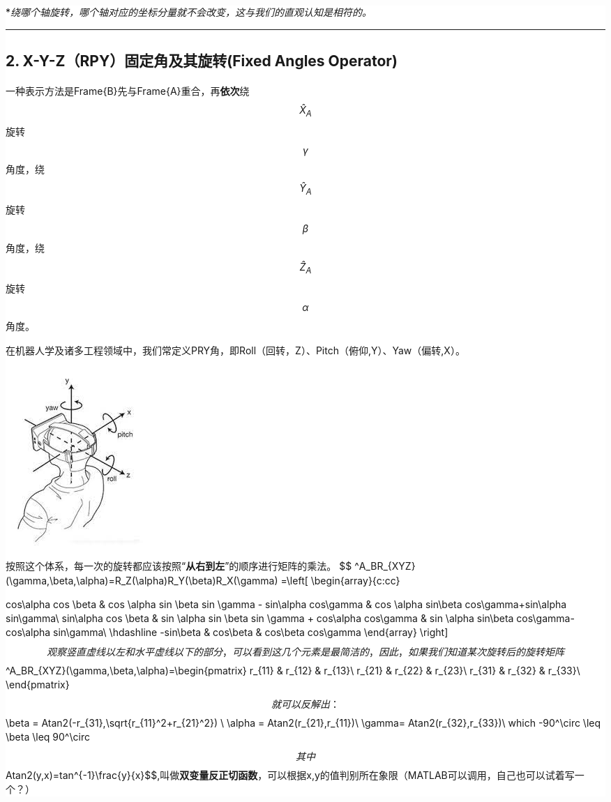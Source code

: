    **绕哪个轴旋转，哪个轴对应的坐标分量就不会改变，这与我们的直观认知是相符的。*

---

## 2. X-Y-Z（RPY）固定角及其旋转(Fixed Angles Operator)

一种表示方法是Frame{B}先与Frame{A}重合，再**依次**绕$$\hat{X}_A$$旋转$$\gamma$$角度，绕$$\hat{Y}_A$$旋转$$\beta$$角度，绕$$\hat{Z}_A$$旋转$$\alpha$$角度。

在机器人学及诸多工程领域中，我们常定义PRY角，即Roll（回转，Z）、Pitch（俯仰,Y）、Yaw（偏转,X）。

![Insert Error!](.\Images\RPY.jpg)

按照这个体系，每一次的旋转都应该按照“**从右到左**”的顺序进行矩阵的乘法。
$$
^A_BR_{XYZ}(\gamma,\beta,\alpha)=R_Z(\alpha)R_Y(\beta)R_X(\gamma)
=\left[
\begin{array}{c:cc}

cos\alpha cos \beta & cos \alpha sin \beta sin \gamma - sin\alpha cos\gamma & cos \alpha sin\beta cos\gamma+sin\alpha sin\gamma\\
sin\alpha cos \beta & sin \alpha sin \beta sin \gamma + cos\alpha cos\gamma & sin \alpha sin\beta cos\gamma-cos\alpha sin\gamma\\
\hdashline
-sin\beta & cos\beta & cos\beta cos\gamma
\end{array}
\right]
$$
观察竖直虚线以左和水平虚线以下的部分，可以看到这几个元素是最简洁的，因此，如果我们知道某次旋转后的旋转矩阵
$$
^A_BR_{XYZ}(\gamma,\beta,\alpha)=\begin{pmatrix}
r_{11} & r_{12} & r_{13}\\
r_{21} & r_{22} & r_{23}\\
r_{31} & r_{32} & r_{33}\\
\end{pmatrix}
$$
就可以反解出：
$$
\beta = Atan2(-r_{31},\sqrt{r_{11}^2+r_{21}^2}) \\
\alpha = Atan2(r_{21},r_{11})\\
\gamma= Atan2(r_{32},r_{33})\\
which -90^\circ \leq \beta \leq 90^\circ
$$
其中$$Atan2(y,x)=tan^{-1}\frac{y}{x}$$,叫做**双变量反正切函数**，可以根据x,y的值判别所在象限（MATLAB可以调用，自己也可以试着写一个？）
